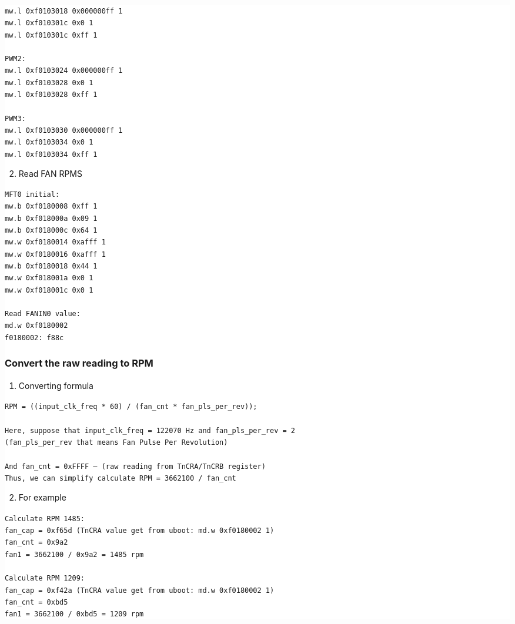 ```
mw.l 0xf0103018 0x000000ff 1
mw.l 0xf010301c 0x0 1
mw.l 0xf010301c 0xff 1

PWM2:
mw.l 0xf0103024 0x000000ff 1
mw.l 0xf0103028 0x0 1
mw.l 0xf0103028 0xff 1

PWM3:
mw.l 0xf0103030 0x000000ff 1
mw.l 0xf0103034 0x0 1
mw.l 0xf0103034 0xff 1
```
2. Read FAN RPMS
```
MFT0 initial:
mw.b 0xf0180008 0xff 1
mw.b 0xf018000a 0x09 1
mw.b 0xf018000c 0x64 1
mw.w 0xf0180014 0xafff 1
mw.w 0xf0180016 0xafff 1
mw.b 0xf0180018 0x44 1
mw.w 0xf018001a 0x0 1
mw.w 0xf018001c 0x0 1

Read FANIN0 value:
md.w 0xf0180002
f0180002: f88c
```
### Convert the raw reading to RPM
1. Converting formula
```
RPM = ((input_clk_freq * 60) / (fan_cnt * fan_pls_per_rev));

Here, suppose that input_clk_freq = 122070 Hz and fan_pls_per_rev = 2
(fan_pls_per_rev that means Fan Pulse Per Revolution)

And fan_cnt = 0xFFFF – (raw reading from TnCRA/TnCRB register)
Thus, we can simplify calculate RPM = 3662100 / fan_cnt
```
2. For example
```
Calculate RPM 1485:
fan_cap = 0xf65d (TnCRA value get from uboot: md.w 0xf0180002 1)
fan_cnt = 0x9a2
fan1 = 3662100 / 0x9a2 = 1485 rpm

Calculate RPM 1209:
fan_cap = 0xf42a (TnCRA value get from uboot: md.w 0xf0180002 1)
fan_cnt = 0xbd5
fan1 = 3662100 / 0xbd5 = 1209 rpm
```
